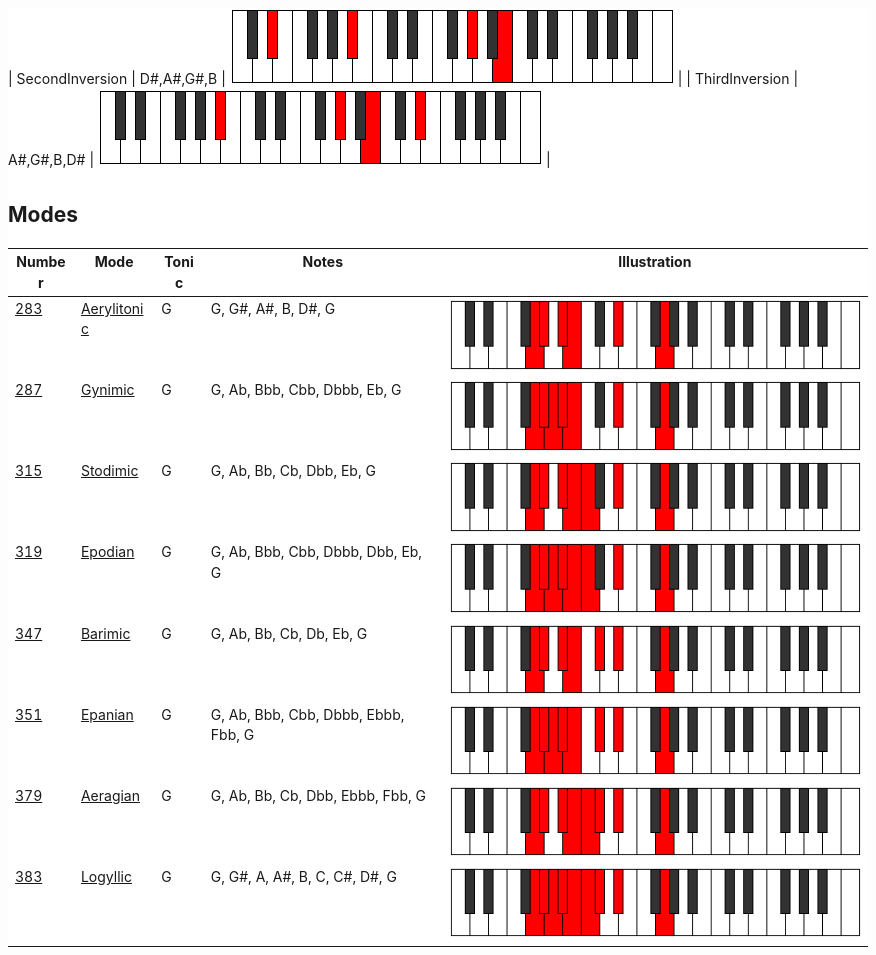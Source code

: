 | SecondInversion | D#,A#,G#,B | ![GSharpMinorAddNinth](ChordGSharpMinorAddNinthSecondInversion.png) |
| ThirdInversion | A#,G#,B,D# | ![GSharpMinorAddNinth](ChordGSharpMinorAddNinthThirdInversion.png) |
## Modes

| Number | Mode | Tonic | Notes | Illustration |
|--------|------|-------|-------|--------------|
| [283](https://ianring.com/musictheory/scales/283) | [Aerylitonic](ModeGNaturalAerylitonic.md) | G | G, G#, A#, B, D#, G | ![ModeGNaturalAerylitonic](ModeGNaturalAerylitonic.png) |
| [287](https://ianring.com/musictheory/scales/287) | [Gynimic](ModeGNaturalGynimic.md) | G | G, Ab, Bbb, Cbb, Dbbb, Eb, G | ![ModeGNaturalGynimic](ModeGNaturalGynimic.png) |
| [315](https://ianring.com/musictheory/scales/315) | [Stodimic](ModeGNaturalStodimic.md) | G | G, Ab, Bb, Cb, Dbb, Eb, G | ![ModeGNaturalStodimic](ModeGNaturalStodimic.png) |
| [319](https://ianring.com/musictheory/scales/319) | [Epodian](ModeGNaturalEpodian.md) | G | G, Ab, Bbb, Cbb, Dbbb, Dbb, Eb, G | ![ModeGNaturalEpodian](ModeGNaturalEpodian.png) |
| [347](https://ianring.com/musictheory/scales/347) | [Barimic](ModeGNaturalBarimic.md) | G | G, Ab, Bb, Cb, Db, Eb, G | ![ModeGNaturalBarimic](ModeGNaturalBarimic.png) |
| [351](https://ianring.com/musictheory/scales/351) | [Epanian](ModeGNaturalEpanian.md) | G | G, Ab, Bbb, Cbb, Dbbb, Ebbb, Fbb, G | ![ModeGNaturalEpanian](ModeGNaturalEpanian.png) |
| [379](https://ianring.com/musictheory/scales/379) | [Aeragian](ModeGNaturalAeragian.md) | G | G, Ab, Bb, Cb, Dbb, Ebbb, Fbb, G | ![ModeGNaturalAeragian](ModeGNaturalAeragian.png) |
| [383](https://ianring.com/musictheory/scales/383) | [Logyllic](ModeGNaturalLogyllic.md) | G | G, G#, A, A#, B, C, C#, D#, G | ![ModeGNaturalLogyllic](ModeGNaturalLogyllic.png) |